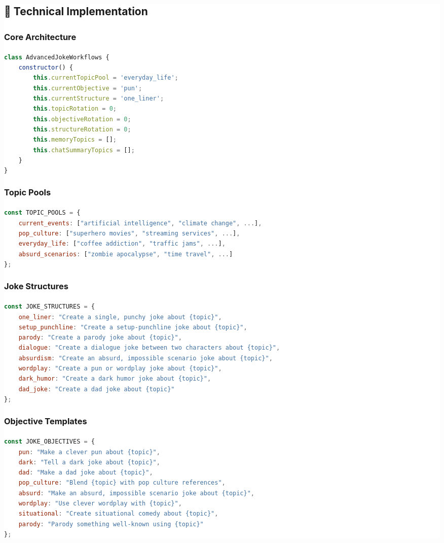 ## 🔧 Technical Implementation

### Core Architecture
```javascript
class AdvancedJokeWorkflows {
    constructor() {
        this.currentTopicPool = 'everyday_life';
        this.currentObjective = 'pun';
        this.currentStructure = 'one_liner';
        this.topicRotation = 0;
        this.objectiveRotation = 0;
        this.structureRotation = 0;
        this.memoryTopics = [];
        this.chatSummaryTopics = [];
    }
}
```

### Topic Pools
```javascript
const TOPIC_POOLS = {
    current_events: ["artificial intelligence", "climate change", ...],
    pop_culture: ["superhero movies", "streaming services", ...],
    everyday_life: ["coffee addiction", "traffic jams", ...],
    absurd_scenarios: ["zombie apocalypse", "time travel", ...]
};
```

### Joke Structures
```javascript
const JOKE_STRUCTURES = {
    one_liner: "Create a single, punchy joke about {topic}",
    setup_punchline: "Create a setup-punchline joke about {topic}",
    parody: "Create a parody joke about {topic}",
    dialogue: "Create a dialogue joke between two characters about {topic}",
    absurdism: "Create an absurd, impossible scenario joke about {topic}",
    wordplay: "Create a pun or wordplay joke about {topic}",
    dark_humor: "Create a dark humor joke about {topic}",
    dad_joke: "Create a dad joke about {topic}"
};
```

### Objective Templates
```javascript
const JOKE_OBJECTIVES = {
    pun: "Make a clever pun about {topic}",
    dark: "Tell a dark joke about {topic}",
    dad: "Make a dad joke about {topic}",
    pop_culture: "Blend {topic} with pop culture references",
    absurd: "Make an absurd, impossible scenario joke about {topic}",
    wordplay: "Use clever wordplay with {topic}",
    situational: "Create situational comedy about {topic}",
    parody: "Parody something well-known using {topic}"
};
```
